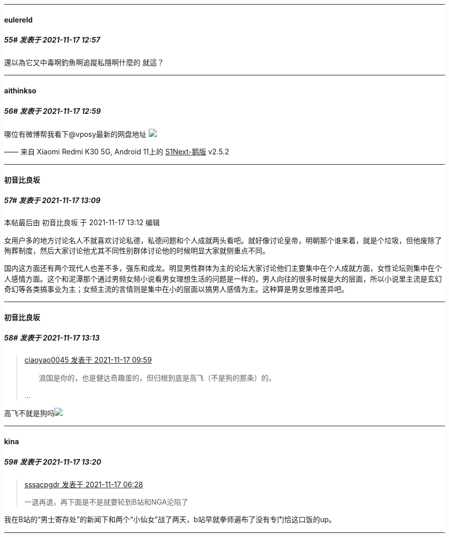*****

####  eulereld  
##### 55#       发表于 2021-11-17 12:57

還以為它又中毒啊釣魚啊追蹤私隱啊什麼的
就這？

*****

####  aithinkso  
##### 56#       发表于 2021-11-17 12:59

哪位有微博帮我看下@vposy最新的网盘地址 <img src="https://static.saraba1st.com/image/smiley/face2017/067.png" referrerpolicy="no-referrer">

—— 来自 Xiaomi Redmi K30 5G, Android 11上的 [S1Next-鹅版](https://github.com/ykrank/S1-Next/releases) v2.5.2

*****

####  初音比良坂  
##### 57#       发表于 2021-11-17 13:09

 本帖最后由 初音比良坂 于 2021-11-17 13:12 编辑 

女用户多的地方讨论名人不就喜欢讨论私德，私德问题和个人成就两头看吧。就好像讨论皇帝，明朝那个谁来着，就是个垃圾，但他废除了殉葬制度，然后大家讨论他尤其不同性别群体讨论他的时候明显大家就侧重点不同。

国内这方面还有两个现代人也差不多，强东和成龙。明显男性群体为主的论坛大家讨论他们主要集中在个人成就方面，女性论坛则集中在个人感情方面。这个和泥潭那个通过男频女频小说看男女理想生活的问题是一样的，男人向往的很多时候是大的层面，所以小说里主流是玄幻奇幻等各类搞事业为主；女频主流的言情则是集中在小的层面以搞男人感情为主。这种算是男女思维差异吧。

*****

####  初音比良坂  
##### 58#       发表于 2021-11-17 13:13

<blockquote><a href="httphttps://bbs.saraba1st.com/2b/forum.php?mod=redirect&amp;goto=findpost&amp;pid=53574868&amp;ptid=2037905" target="_blank">ciaoyao0045 发表于 2021-11-17 09:59</a>

　　浪国是你的，也是健达奇趣蛋的，但归根到底是高飞（不是狗的那条）的。

 ...</blockquote>
高飞不就是狗吗<img src="https://static.saraba1st.com/image/smiley/face2017/043.png" referrerpolicy="no-referrer">

*****

####  kina  
##### 59#       发表于 2021-11-17 13:20

<blockquote><a href="httphttps://bbs.saraba1st.com/2b/forum.php?mod=redirect&amp;goto=findpost&amp;pid=53573364&amp;ptid=2037905" target="_blank">sssacpgdr 发表于 2021-11-17 06:28</a>

一退再退，再下面是不是就要轮到B站和NGA沦陷了</blockquote>
我在B站的“男士寄存处”的新闻下和两个“小仙女”战了两天，b站早就拳师遍布了没有专门恰这口饭的up。

*****
